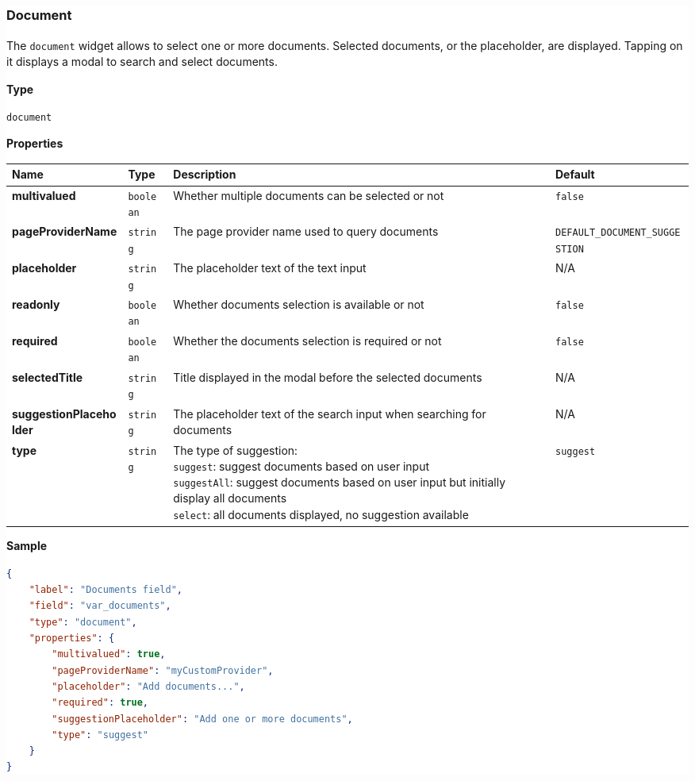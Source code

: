 ### Document

The `document` widget allows to select one or more documents. Selected documents, or the placeholder, are displayed. Tapping on it displays a modal to search and select documents.

**Type**

`document`

**Properties**

| Name                      | Type      | Description                                                                  | Default                       |
|:--------------------------|:----------|:-----------------------------------------------------------------------------|:------------------------------|
| **multivalued**           | `boolean` | Whether multiple documents can be selected or not                             | `false`                       |
| **pageProviderName**      | `string`  | The page provider name used to query documents                               | `DEFAULT_DOCUMENT_SUGGESTION` |
| **placeholder**           | `string`  | The placeholder text of the text input                                       | N/A                           |
| **readonly**              | `boolean` | Whether documents selection is available or not                               | `false`                       |
| **required**              | `boolean` | Whether the documents selection is required or not                            | `false`                       |
| **selectedTitle**         | `string`  | Title displayed in the modal before the selected documents                   | N/A                           |
| **suggestionPlaceholder** | `string`  | The placeholder text of the search input when searching for documents        | N/A                           |
| **type**                  | `string`  | The type of suggestion: <br />`suggest`: suggest documents based on user input<br />`suggestAll`: suggest documents based on user input but initially display all documents<br />`select`: all documents displayed, no suggestion available | `suggest` |

**Sample**

```json
{
    "label": "Documents field",
    "field": "var_documents",
    "type": "document",
    "properties": {
        "multivalued": true,
        "pageProviderName": "myCustomProvider",
        "placeholder": "Add documents...",
        "required": true,
        "suggestionPlaceholder": "Add one or more documents",
        "type": "suggest"
    }
}
```
